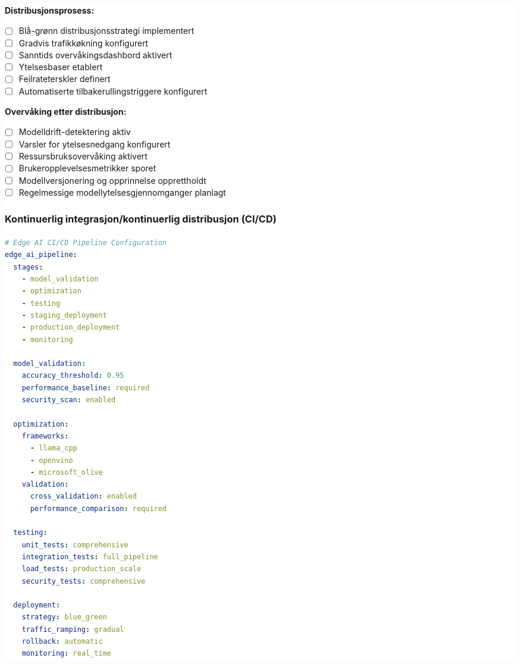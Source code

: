 **Distribusjonsprosess:**
- [ ] Blå-grønn distribusjonsstrategi implementert
- [ ] Gradvis trafikkøkning konfigurert
- [ ] Sanntids overvåkingsdashbord aktivert
- [ ] Ytelsesbaser etablert
- [ ] Feilrateterskler definert
- [ ] Automatiserte tilbakerullingstriggere konfigurert

**Overvåking etter distribusjon:**
- [ ] Modelldrift-detektering aktiv
- [ ] Varsler for ytelsesnedgang konfigurert
- [ ] Ressursbruksovervåking aktivert
- [ ] Brukeropplevelsesmetrikker sporet
- [ ] Modellversjonering og opprinnelse opprettholdt
- [ ] Regelmessige modellytelsesgjennomganger planlagt

### Kontinuerlig integrasjon/kontinuerlig distribusjon (CI/CD)

```yaml
# Edge AI CI/CD Pipeline Configuration
edge_ai_pipeline:
  stages:
    - model_validation
    - optimization
    - testing
    - staging_deployment
    - production_deployment
    - monitoring
  
  model_validation:
    accuracy_threshold: 0.95
    performance_baseline: required
    security_scan: enabled
    
  optimization:
    frameworks:
      - llama_cpp
      - openvino
      - microsoft_olive
    validation:
      cross_validation: enabled
      performance_comparison: required
      
  testing:
    unit_tests: comprehensive
    integration_tests: full_pipeline
    load_tests: production_scale
    security_tests: comprehensive
    
  deployment:
    strategy: blue_green
    traffic_ramping: gradual
    rollback: automatic
    monitoring: real_time
```
